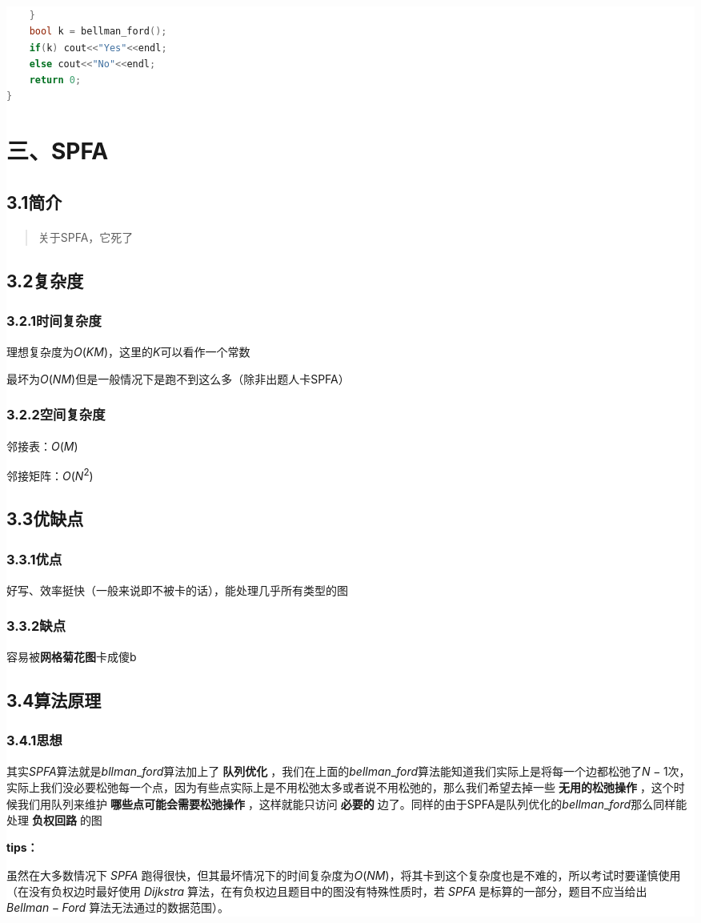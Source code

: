```cpp
	}
	bool k = bellman_ford();
	if(k) cout<<"Yes"<<endl;
	else cout<<"No"<<endl;
	return 0;
}
```

# 三、SPFA

## 3.1简介

> 关于SPFA，它死了



## 3.2复杂度

### 3.2.1时间复杂度

理想复杂度为$O(KM)$，这里的$K$可以看作一个常数

最坏为$O(NM)$但是一般情况下是跑不到这么多（除非出题人卡SPFA）

### 3.2.2空间复杂度

邻接表：$O(M)$

邻接矩阵：$O(N^2)$

## 3.3优缺点

### 3.3.1优点

好写、效率挺快（一般来说即不被卡的话），能处理几乎所有类型的图

### 3.3.2缺点

容易被**网格菊花图**卡成傻b

## 3.4算法原理

### 3.4.1思想

其实$SPFA$算法就是$bllman\_ford$算法加上了 **队列优化** ，我们在上面的$bellman\_ford$算法能知道我们实际上是将每一个边都松弛了$N-1$次，实际上我们没必要松弛每一个点，因为有些点实际上是不用松弛太多或者说不用松弛的，那么我们希望去掉一些 **无用的松弛操作** ，这个时候我们用队列来维护 **哪些点可能会需要松弛操作** ，这样就能只访问 **必要的** 边了。同样的由于SPFA是队列优化的$bellman\_ford$那么同样能处理 **负权回路** 的图

**tips：**

虽然在大多数情况下 $SPFA$ 跑得很快，但其最坏情况下的时间复杂度为$O(NM)$，将其卡到这个复杂度也是不难的，所以考试时要谨慎使用（在没有负权边时最好使用 $Dijkstra$ 算法，在有负权边且题目中的图没有特殊性质时，若 $SPFA$ 是标算的一部分，题目不应当给出 $Bellman-Ford$ 算法无法通过的数据范围）。
